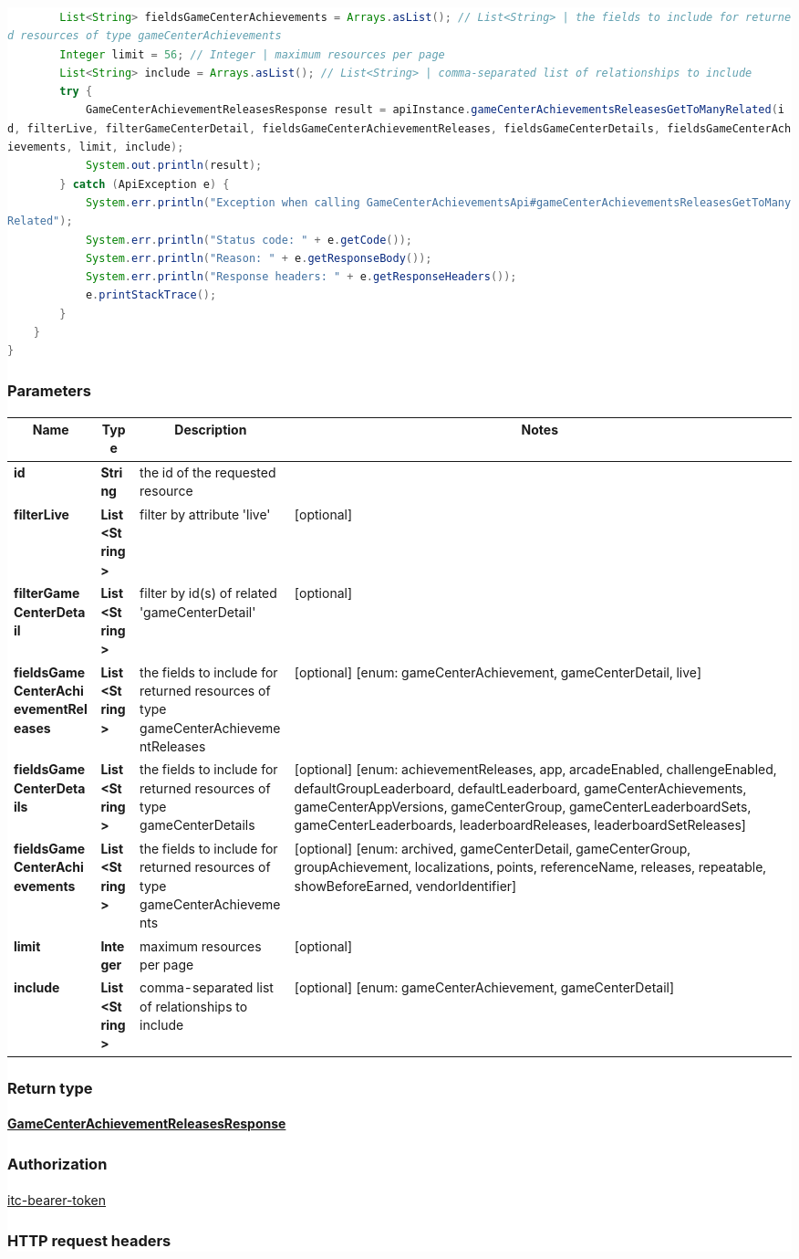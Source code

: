 ```java
        List<String> fieldsGameCenterAchievements = Arrays.asList(); // List<String> | the fields to include for returned resources of type gameCenterAchievements
        Integer limit = 56; // Integer | maximum resources per page
        List<String> include = Arrays.asList(); // List<String> | comma-separated list of relationships to include
        try {
            GameCenterAchievementReleasesResponse result = apiInstance.gameCenterAchievementsReleasesGetToManyRelated(id, filterLive, filterGameCenterDetail, fieldsGameCenterAchievementReleases, fieldsGameCenterDetails, fieldsGameCenterAchievements, limit, include);
            System.out.println(result);
        } catch (ApiException e) {
            System.err.println("Exception when calling GameCenterAchievementsApi#gameCenterAchievementsReleasesGetToManyRelated");
            System.err.println("Status code: " + e.getCode());
            System.err.println("Reason: " + e.getResponseBody());
            System.err.println("Response headers: " + e.getResponseHeaders());
            e.printStackTrace();
        }
    }
}
```

### Parameters


| Name | Type | Description  | Notes |
|------------- | ------------- | ------------- | -------------|
| **id** | **String**| the id of the requested resource | |
| **filterLive** | **List&lt;String&gt;**| filter by attribute &#39;live&#39; | [optional] |
| **filterGameCenterDetail** | **List&lt;String&gt;**| filter by id(s) of related &#39;gameCenterDetail&#39; | [optional] |
| **fieldsGameCenterAchievementReleases** | **List&lt;String&gt;**| the fields to include for returned resources of type gameCenterAchievementReleases | [optional] [enum: gameCenterAchievement, gameCenterDetail, live] |
| **fieldsGameCenterDetails** | **List&lt;String&gt;**| the fields to include for returned resources of type gameCenterDetails | [optional] [enum: achievementReleases, app, arcadeEnabled, challengeEnabled, defaultGroupLeaderboard, defaultLeaderboard, gameCenterAchievements, gameCenterAppVersions, gameCenterGroup, gameCenterLeaderboardSets, gameCenterLeaderboards, leaderboardReleases, leaderboardSetReleases] |
| **fieldsGameCenterAchievements** | **List&lt;String&gt;**| the fields to include for returned resources of type gameCenterAchievements | [optional] [enum: archived, gameCenterDetail, gameCenterGroup, groupAchievement, localizations, points, referenceName, releases, repeatable, showBeforeEarned, vendorIdentifier] |
| **limit** | **Integer**| maximum resources per page | [optional] |
| **include** | **List&lt;String&gt;**| comma-separated list of relationships to include | [optional] [enum: gameCenterAchievement, gameCenterDetail] |

### Return type

[**GameCenterAchievementReleasesResponse**](GameCenterAchievementReleasesResponse.md)

### Authorization

[itc-bearer-token](../README.md#itc-bearer-token)

### HTTP request headers
